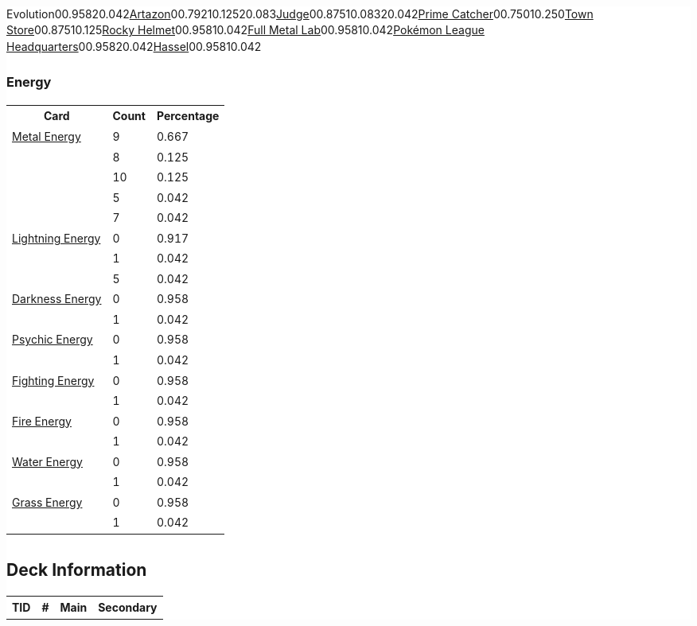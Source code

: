 Evolution</a></td><td>0</td><td>0.958</td></tr><tr><td>2</td><td>0.042</td></tr><tr><td rowspan='3'><a href='https://limitlesstcg.com/cards/PAL/171'>Artazon</a></td><td>0</td><td>0.792</td></tr><tr><td>1</td><td>0.125</td></tr><tr><td>2</td><td>0.083</td></tr><tr><td rowspan='3'><a href='https://limitlesstcg.com/cards/SVI/176'>Judge</a></td><td>0</td><td>0.875</td></tr><tr><td>1</td><td>0.083</td></tr><tr><td>2</td><td>0.042</td></tr><tr><td rowspan='2'><a href='https://limitlesstcg.com/cards/TEF/157'>Prime Catcher</a></td><td>0</td><td>0.750</td></tr><tr><td>1</td><td>0.250</td></tr><tr><td rowspan='2'><a href='https://limitlesstcg.com/cards/OBF/196'>Town Store</a></td><td>0</td><td>0.875</td></tr><tr><td>1</td><td>0.125</td></tr><tr><td rowspan='2'><a href='https://limitlesstcg.com/cards/SVI/193'>Rocky Helmet</a></td><td>0</td><td>0.958</td></tr><tr><td>1</td><td>0.042</td></tr><tr><td rowspan='2'><a href='https://limitlesstcg.com/cards/TEF/148'>Full Metal Lab</a></td><td>0</td><td>0.958</td></tr><tr><td>1</td><td>0.042</td></tr><tr><td rowspan='2'><a href='https://limitlesstcg.com/cards/OBF/192'>Pokémon League Headquarters</a></td><td>0</td><td>0.958</td></tr><tr><td>2</td><td>0.042</td></tr><tr><td rowspan='2'><a href='https://limitlesstcg.com/cards/TWM/151'>Hassel</a></td><td>0</td><td>0.958</td></tr><tr><td>1</td><td>0.042</td></tr></table>
</div><div style='flex: 1; margin-right: 10px;'><h3>Energy</h3><table><tr><th>Card</th><th>Count</th><th>Percentage</th></tr><tr><td rowspan='5'><a href='https://limitlesstcg.com/cards/SVE/16'>Metal Energy</a></td><td>9</td><td>0.667</td></tr><tr><td>8</td><td>0.125</td></tr><tr><td>10</td><td>0.125</td></tr><tr><td>5</td><td>0.042</td></tr><tr><td>7</td><td>0.042</td></tr><tr><td rowspan='3'><a href='https://limitlesstcg.com/cards/SVE/12'>Lightning Energy</a></td><td>0</td><td>0.917</td></tr><tr><td>1</td><td>0.042</td></tr><tr><td>5</td><td>0.042</td></tr><tr><td rowspan='2'><a href='https://limitlesstcg.com/cards/SVE/15'>Darkness Energy</a></td><td>0</td><td>0.958</td></tr><tr><td>1</td><td>0.042</td></tr><tr><td rowspan='2'><a href='https://limitlesstcg.com/cards/SVE/13'>Psychic Energy</a></td><td>0</td><td>0.958</td></tr><tr><td>1</td><td>0.042</td></tr><tr><td rowspan='2'><a href='https://limitlesstcg.com/cards/SVE/14'>Fighting Energy</a></td><td>0</td><td>0.958</td></tr><tr><td>1</td><td>0.042</td></tr><tr><td rowspan='2'><a href='https://limitlesstcg.com/cards/SVE/10'>Fire Energy</a></td><td>0</td><td>0.958</td></tr><tr><td>1</td><td>0.042</td></tr><tr><td rowspan='2'><a href='https://limitlesstcg.com/cards/SVE/11'>Water Energy</a></td><td>0</td><td>0.958</td></tr><tr><td>1</td><td>0.042</td></tr><tr><td rowspan='2'><a href='https://limitlesstcg.com/cards/SVE/9'>Grass Energy</a></td><td>0</td><td>0.958</td></tr><tr><td>1</td><td>0.042</td></tr></table>
</div></div>

## Deck Information

<table>
<tr><th>TID</th><th>#</th><th>Main</th><th>Secondary</th></tr>